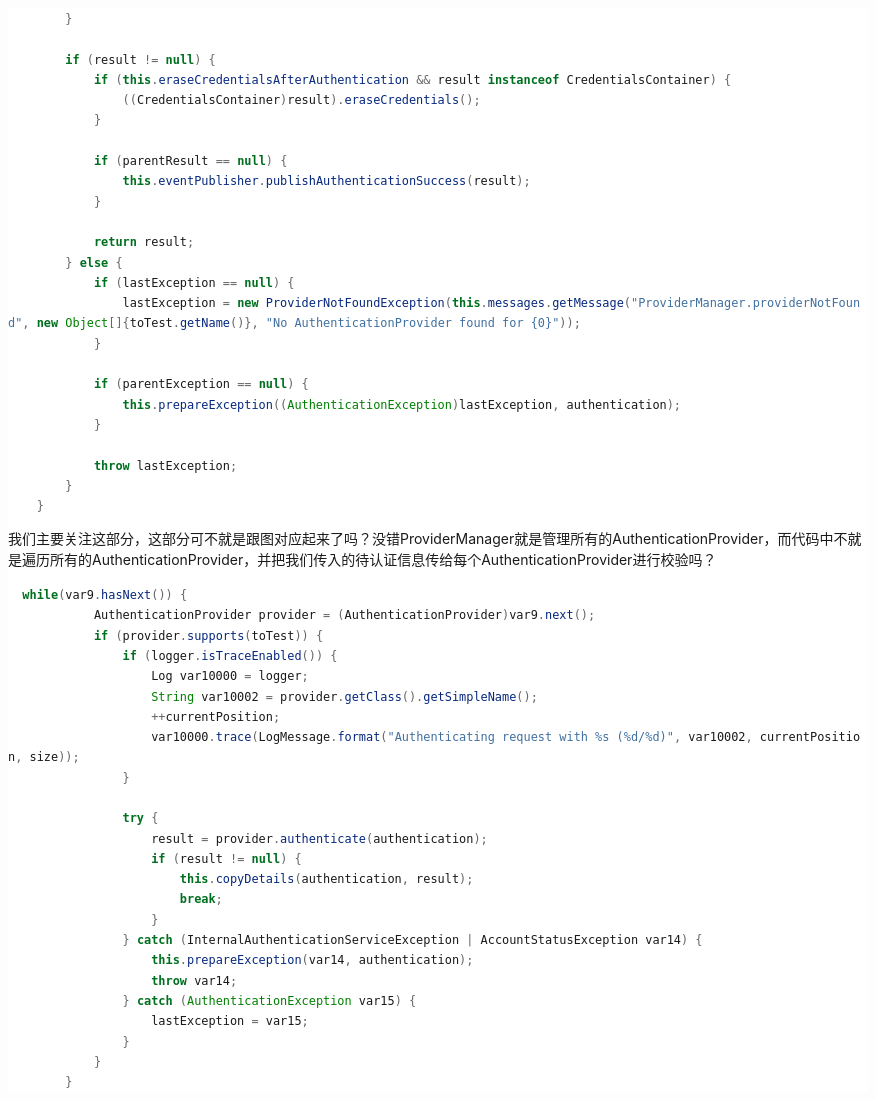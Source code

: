 ```java
        }

        if (result != null) {
            if (this.eraseCredentialsAfterAuthentication && result instanceof CredentialsContainer) {
                ((CredentialsContainer)result).eraseCredentials();
            }

            if (parentResult == null) {
                this.eventPublisher.publishAuthenticationSuccess(result);
            }

            return result;
        } else {
            if (lastException == null) {
                lastException = new ProviderNotFoundException(this.messages.getMessage("ProviderManager.providerNotFound", new Object[]{toTest.getName()}, "No AuthenticationProvider found for {0}"));
            }

            if (parentException == null) {
                this.prepareException((AuthenticationException)lastException, authentication);
            }

            throw lastException;
        }
    }
```

我们主要关注这部分，这部分可不就是跟图对应起来了吗？没错ProviderManager就是管理所有的AuthenticationProvider，而代码中不就是遍历所有的AuthenticationProvider，并把我们传入的待认证信息传给每个AuthenticationProvider进行校验吗？

```java
  while(var9.hasNext()) {
            AuthenticationProvider provider = (AuthenticationProvider)var9.next();
            if (provider.supports(toTest)) {
                if (logger.isTraceEnabled()) {
                    Log var10000 = logger;
                    String var10002 = provider.getClass().getSimpleName();
                    ++currentPosition;
                    var10000.trace(LogMessage.format("Authenticating request with %s (%d/%d)", var10002, currentPosition, size));
                }

                try {
                    result = provider.authenticate(authentication);
                    if (result != null) {
                        this.copyDetails(authentication, result);
                        break;
                    }
                } catch (InternalAuthenticationServiceException | AccountStatusException var14) {
                    this.prepareException(var14, authentication);
                    throw var14;
                } catch (AuthenticationException var15) {
                    lastException = var15;
                }
            }
        }
```
